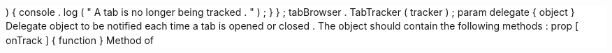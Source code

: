 )
{
console
.
log
(
"
A
tab
is
no
longer
being
tracked
.
"
)
;
}
}
;
tabBrowser
.
TabTracker
(
tracker
)
;
param
delegate
{
object
}
Delegate
object
to
be
notified
each
time
a
tab
is
opened
or
closed
.
The
object
should
contain
the
following
methods
:
prop
[
onTrack
]
{
function
}
Method
of